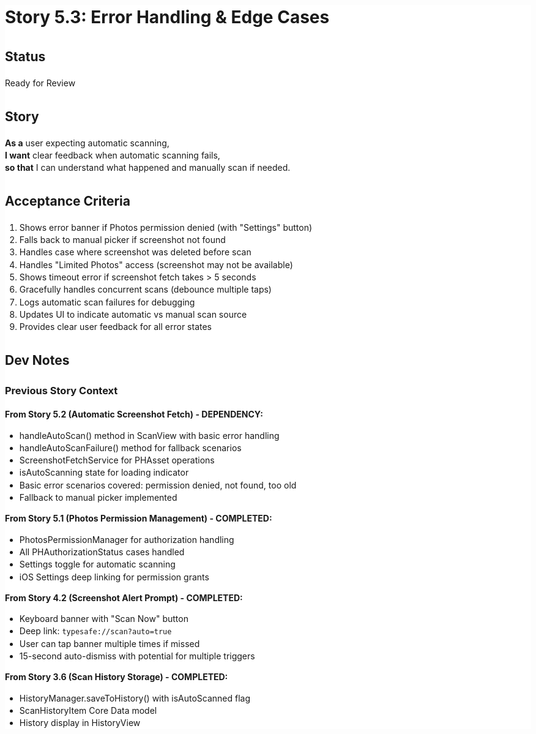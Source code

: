 # Story 5.3: Error Handling & Edge Cases

## Status

Ready for Review

## Story

**As a** user expecting automatic scanning,  
**I want** clear feedback when automatic scanning fails,  
**so that** I can understand what happened and manually scan if needed.

## Acceptance Criteria

1. Shows error banner if Photos permission denied (with "Settings" button)
2. Falls back to manual picker if screenshot not found
3. Handles case where screenshot was deleted before scan
4. Handles "Limited Photos" access (screenshot may not be available)
5. Shows timeout error if screenshot fetch takes > 5 seconds
6. Gracefully handles concurrent scans (debounce multiple taps)
7. Logs automatic scan failures for debugging
8. Updates UI to indicate automatic vs manual scan source
9. Provides clear user feedback for all error states

## Dev Notes

### Previous Story Context

**From Story 5.2 (Automatic Screenshot Fetch) - DEPENDENCY:**
- handleAutoScan() method in ScanView with basic error handling
- handleAutoScanFailure() method for fallback scenarios
- ScreenshotFetchService for PHAsset operations
- isAutoScanning state for loading indicator
- Basic error scenarios covered: permission denied, not found, too old
- Fallback to manual picker implemented

**From Story 5.1 (Photos Permission Management) - COMPLETED:**
- PhotosPermissionManager for authorization handling
- All PHAuthorizationStatus cases handled
- Settings toggle for automatic scanning
- iOS Settings deep linking for permission grants

**From Story 4.2 (Screenshot Alert Prompt) - COMPLETED:**
- Keyboard banner with "Scan Now" button
- Deep link: `typesafe://scan?auto=true`
- User can tap banner multiple times if missed
- 15-second auto-dismiss with potential for multiple triggers

**From Story 3.6 (Scan History Storage) - COMPLETED:**
- HistoryManager.saveToHistory() with isAutoScanned flag
- ScanHistoryItem Core Data model
- History display in HistoryView
